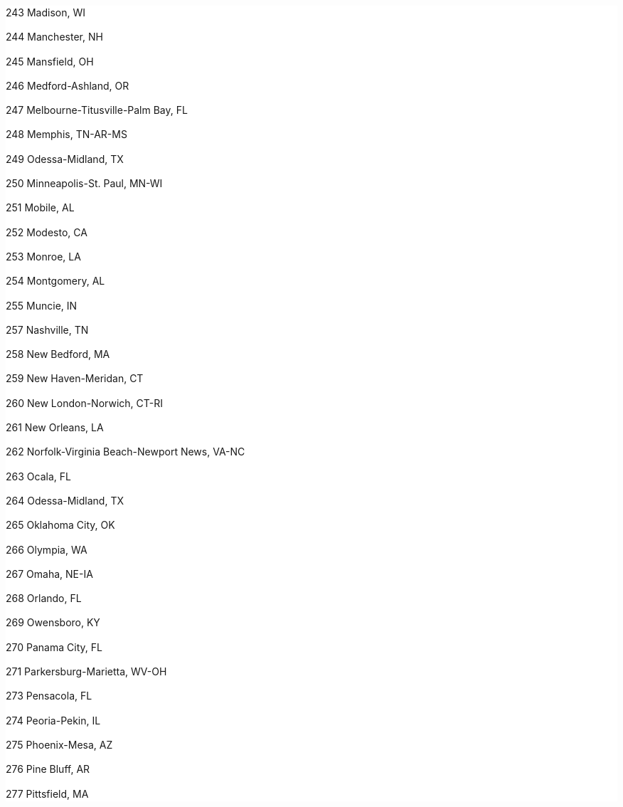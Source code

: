 243 Madison, WI

244 Manchester, NH

245 Mansfield, OH

246 Medford-Ashland, OR

247 Melbourne-Titusville-Palm Bay, FL

248 Memphis, TN-AR-MS

249 Odessa-Midland, TX

250 Minneapolis-St. Paul, MN-WI

251 Mobile, AL

252 Modesto, CA

253 Monroe, LA

254 Montgomery, AL

255 Muncie, IN

257 Nashville, TN

258 New Bedford, MA

259 New Haven-Meridan, CT

260 New London-Norwich, CT-RI

261 New Orleans, LA

262 Norfolk-Virginia Beach-Newport News, VA-NC

263 Ocala, FL

264 Odessa-Midland, TX

265 Oklahoma City, OK

266 Olympia, WA

267 Omaha, NE-IA

268 Orlando, FL

269 Owensboro, KY

270 Panama City, FL

271 Parkersburg-Marietta, WV-OH

273 Pensacola, FL

274 Peoria-Pekin, IL

275 Phoenix-Mesa, AZ

276 Pine Bluff, AR

277 Pittsfield, MA
